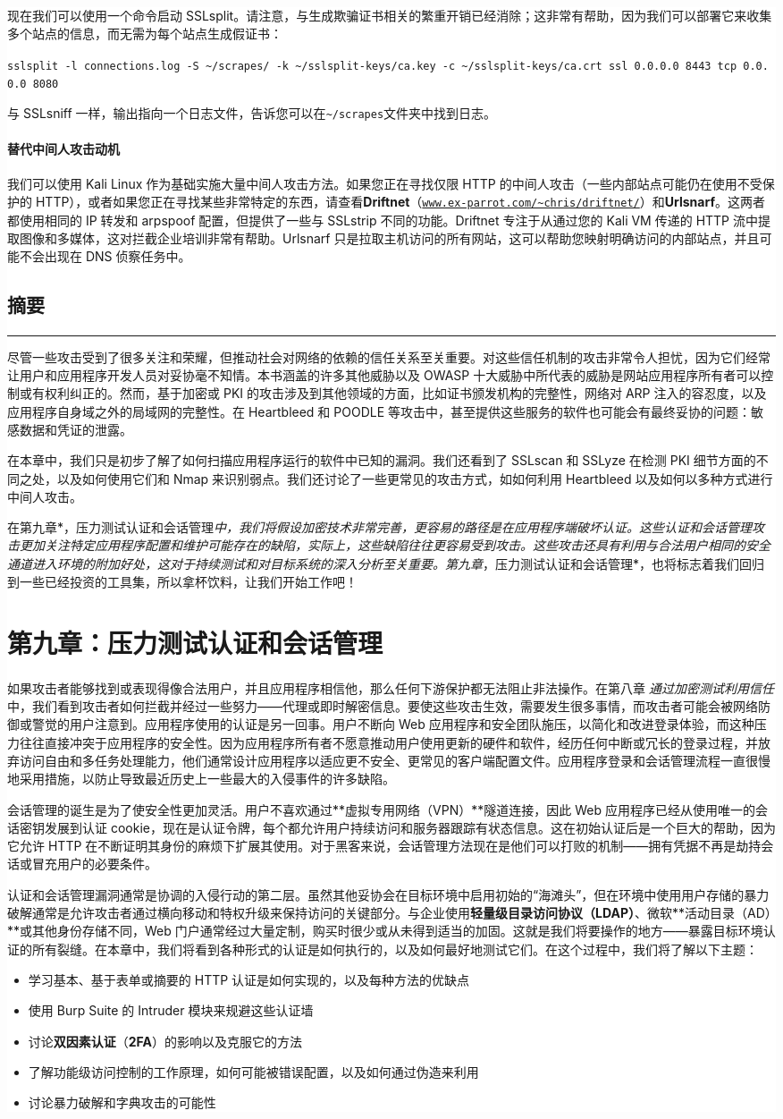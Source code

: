 现在我们可以使用一个命令启动 SSLsplit。请注意，与生成欺骗证书相关的繁重开销已经消除；这非常有帮助，因为我们可以部署它来收集多个站点的信息，而无需为每个站点生成假证书：

```
sslsplit -l connections.log -S ~/scrapes/ -k ~/sslsplit-keys/ca.key -c ~/sslsplit-keys/ca.crt ssl 0.0.0.0 8443 tcp 0.0.0.0 8080 
```

与 SSLsniff 一样，输出指向一个日志文件，告诉您可以在`~/scrapes`文件夹中找到日志。

#### 替代中间人攻击动机

我们可以使用 Kali Linux 作为基础实施大量中间人攻击方法。如果您正在寻找仅限 HTTP 的中间人攻击（一些内部站点可能仍在使用不受保护的 HTTP），或者如果您正在寻找某些非常特定的东西，请查看**Driftnet**（[`www.ex-parrot.com/~chris/driftnet/`](http://www.ex-parrot.com/~chris/driftnet/)）和**Urlsnarf**。这两者都使用相同的 IP 转发和 arpspoof 配置，但提供了一些与 SSLstrip 不同的功能。Driftnet 专注于从通过您的 Kali VM 传递的 HTTP 流中提取图像和多媒体，这对拦截企业培训非常有帮助。Urlsnarf 只是拉取主机访问的所有网站，这可以帮助您映射明确访问的内部站点，并且可能不会出现在 DNS 侦察任务中。

## 摘要

* * *

尽管一些攻击受到了很多关注和荣耀，但推动社会对网络的依赖的信任关系至关重要。对这些信任机制的攻击非常令人担忧，因为它们经常让用户和应用程序开发人员对妥协毫不知情。本书涵盖的许多其他威胁以及 OWASP 十大威胁中所代表的威胁是网站应用程序所有者可以控制或有权利纠正的。然而，基于加密或 PKI 的攻击涉及到其他领域的方面，比如证书颁发机构的完整性，网络对 ARP 注入的容忍度，以及应用程序自身域之外的局域网的完整性。在 Heartbleed 和 POODLE 等攻击中，甚至提供这些服务的软件也可能会有最终妥协的问题：敏感数据和凭证的泄露。

在本章中，我们只是初步了解了如何扫描应用程序运行的软件中已知的漏洞。我们还看到了 SSLscan 和 SSLyze 在检测 PKI 细节方面的不同之处，以及如何使用它们和 Nmap 来识别弱点。我们还讨论了一些更常见的攻击方式，如如何利用 Heartbleed 以及如何以多种方式进行中间人攻击。

在第九章*，压力测试认证和会话管理*中，我们将假设加密技术非常完善，更容易的路径是在应用程序端破坏认证。这些认证和会话管理攻击更加关注特定应用程序配置和维护可能存在的缺陷，实际上，这些缺陷往往更容易受到攻击。这些攻击还具有利用与合法用户相同的安全通道进入环境的附加好处，这对于持续测试和对目标系统的深入分析至关重要。第九章*，压力测试认证和会话管理*，也将标志着我们回归到一些已经投资的工具集，所以拿杯饮料，让我们开始工作吧！


# 第九章：压力测试认证和会话管理

如果攻击者能够找到或表现得像合法用户，并且应用程序相信他，那么任何下游保护都无法阻止非法操作。在第八章 *通过加密测试利用信任*中，我们看到攻击者如何拦截并经过一些努力——代理或即时解密信息。要使这些攻击生效，需要发生很多事情，而攻击者可能会被网络防御或警觉的用户注意到。应用程序使用的认证是另一回事。用户不断向 Web 应用程序和安全团队施压，以简化和改进登录体验，而这种压力往往直接冲突于应用程序的安全性。因为应用程序所有者不愿意推动用户使用更新的硬件和软件，经历任何中断或冗长的登录过程，并放弃访问自由和多任务处理能力，他们通常设计应用程序以适应更不安全、更常见的客户端配置文件。应用程序登录和会话管理流程一直很慢地采用措施，以防止导致最近历史上一些最大的入侵事件的许多缺陷。

会话管理的诞生是为了使安全性更加灵活。用户不喜欢通过**虚拟专用网络（VPN）**隧道连接，因此 Web 应用程序已经从使用唯一的会话密钥发展到认证 cookie，现在是认证令牌，每个都允许用户持续访问和服务器跟踪有状态信息。这在初始认证后是一个巨大的帮助，因为它允许 HTTP 在不断证明其身份的麻烦下扩展其使用。对于黑客来说，会话管理方法现在是他们可以打败的机制——拥有凭据不再是劫持会话或冒充用户的必要条件。

认证和会话管理漏洞通常是协调的入侵行动的第二层。虽然其他妥协会在目标环境中启用初始的“海滩头”，但在环境中使用用户存储的暴力破解通常是允许攻击者通过横向移动和特权升级来保持访问的关键部分。与企业使用**轻量级目录访问协议（LDAP）**、微软**活动目录（AD）**或其他身份存储不同，Web 门户通常经过大量定制，购买时很少或从未得到适当的加固。这就是我们将要操作的地方——暴露目标环境认证的所有裂缝。在本章中，我们将看到各种形式的认证是如何执行的，以及如何最好地测试它们。在这个过程中，我们将了解以下主题：

+   学习基本、基于表单或摘要的 HTTP 认证是如何实现的，以及每种方法的优缺点

+   使用 Burp Suite 的 Intruder 模块来规避这些认证墙

+   讨论**双因素认证**（**2FA**）的影响以及克服它的方法

+   了解功能级访问控制的工作原理，如何可能被错误配置，以及如何通过伪造来利用

+   讨论暴力破解和字典攻击的可能性
